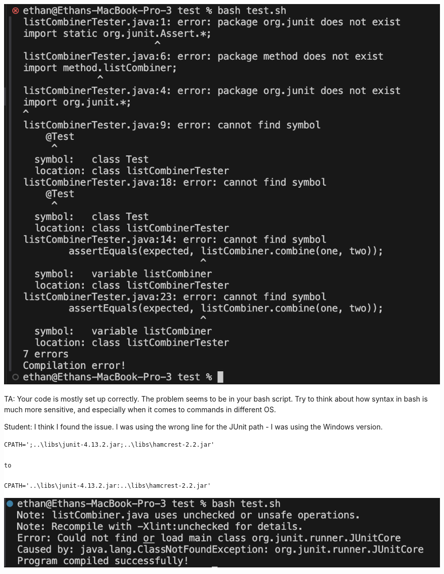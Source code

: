 ![Image](code.png)


TA: Your code is mostly set up correctly. The problem seems to be in
your bash script. Try to think about how syntax in bash is much
more sensitive, and especially when it comes to commands
in different OS.

Student: I think I found the issue. I was using the wrong line for the
JUnit path - I was using the Windows version. 

```
CPATH=';..\libs\junit-4.13.2.jar;..\libs\hamcrest-2.2.jar'

to

CPATH='..\libs\junit-4.13.2.jar:..\libs\hamcrest-2.2.jar'
```
![Image](fix.png)
